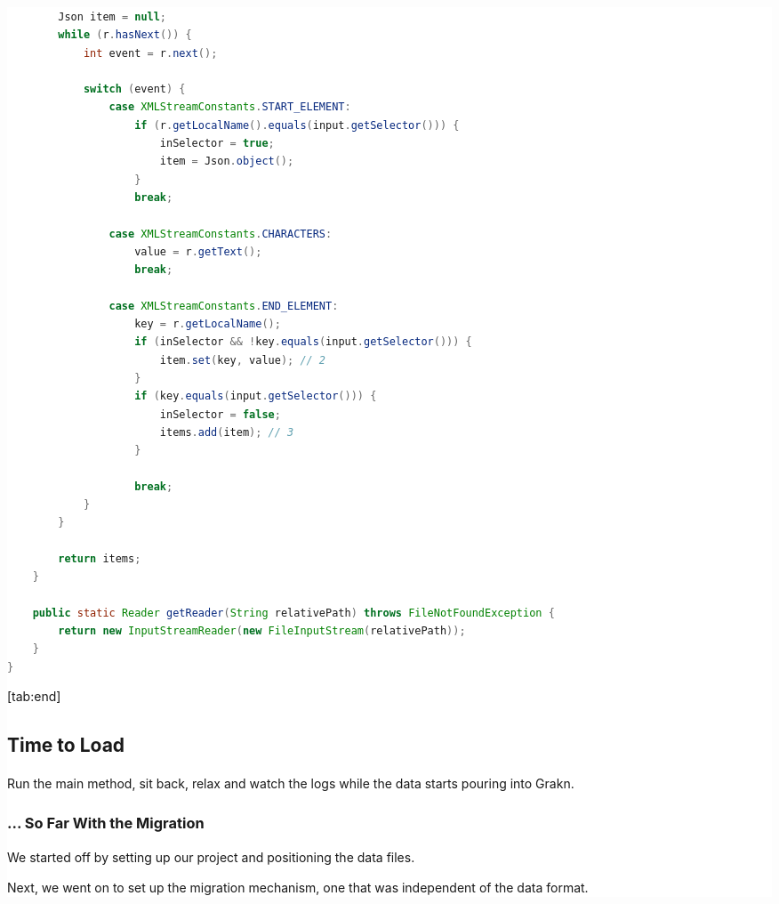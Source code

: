 ```java
        Json item = null;
        while (r.hasNext()) {
            int event = r.next();

            switch (event) {
                case XMLStreamConstants.START_ELEMENT:
                    if (r.getLocalName().equals(input.getSelector())) {
                        inSelector = true;
                        item = Json.object();
                    }
                    break;

                case XMLStreamConstants.CHARACTERS:
                    value = r.getText();
                    break;

                case XMLStreamConstants.END_ELEMENT:
                    key = r.getLocalName();
                    if (inSelector && !key.equals(input.getSelector())) {
                        item.set(key, value); // 2
                    }
                    if (key.equals(input.getSelector())) {
                        inSelector = false;
                        items.add(item); // 3
                    }

                    break;
            }
        }

        return items;
    }

    public static Reader getReader(String relativePath) throws FileNotFoundException {
        return new InputStreamReader(new FileInputStream(relativePath));
    }
}

```
[tab:end]
</div>

## Time to Load

Run the main method, sit back, relax and watch the logs while the data starts pouring into Grakn.

### ... So Far With the Migration

We started off by setting up our project and positioning the data files.

Next, we went on to set up the migration mechanism, one that was independent of the data format.
